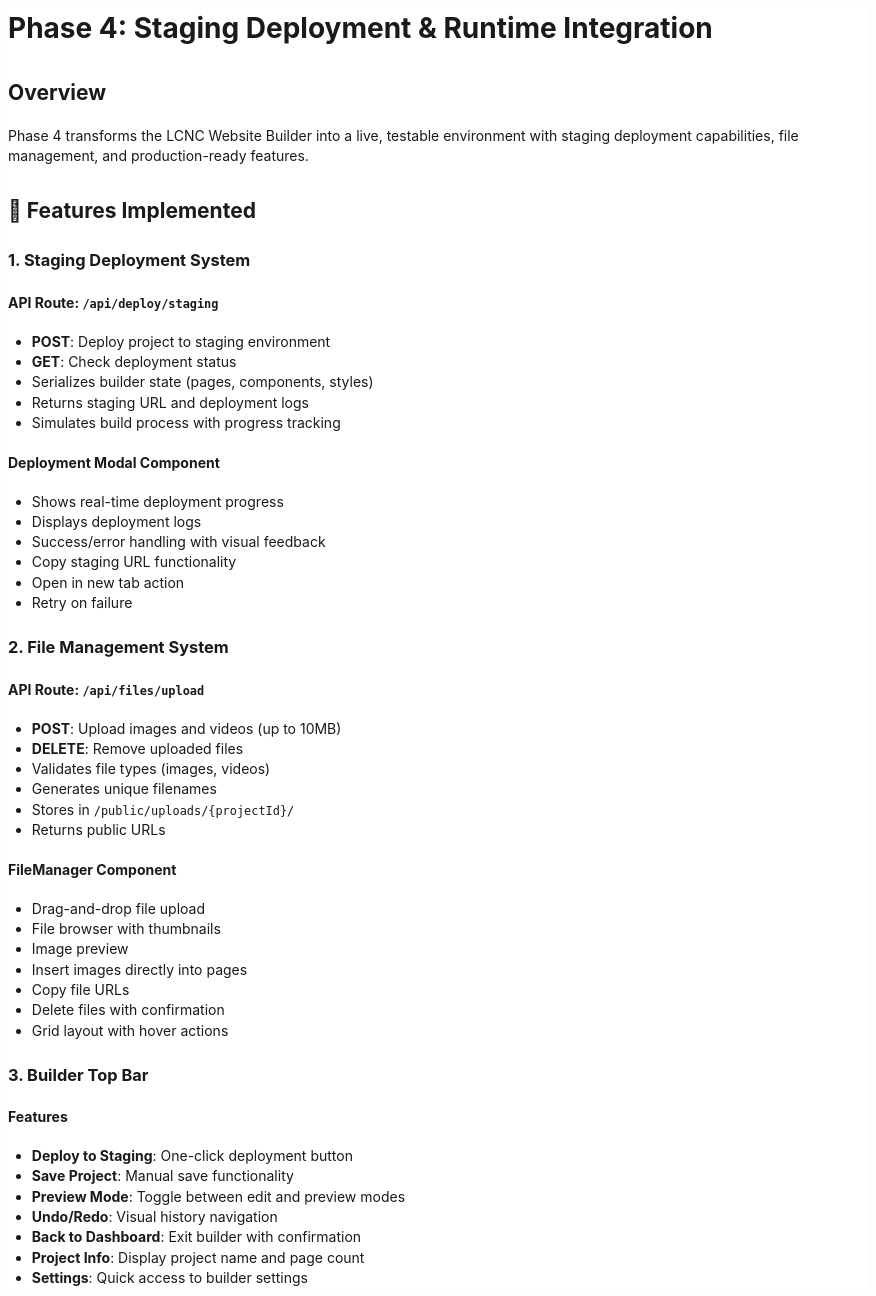 # Phase 4: Staging Deployment & Runtime Integration

## Overview

Phase 4 transforms the LCNC Website Builder into a live, testable environment with staging deployment capabilities, file management, and production-ready features.

## 🚀 Features Implemented

### 1. **Staging Deployment System**

#### API Route: `/api/deploy/staging`
- **POST**: Deploy project to staging environment
- **GET**: Check deployment status
- Serializes builder state (pages, components, styles)
- Returns staging URL and deployment logs
- Simulates build process with progress tracking

#### Deployment Modal Component
- Shows real-time deployment progress
- Displays deployment logs
- Success/error handling with visual feedback
- Copy staging URL functionality
- Open in new tab action
- Retry on failure

### 2. **File Management System**

#### API Route: `/api/files/upload`
- **POST**: Upload images and videos (up to 10MB)
- **DELETE**: Remove uploaded files
- Validates file types (images, videos)
- Generates unique filenames
- Stores in `/public/uploads/{projectId}/`
- Returns public URLs

#### FileManager Component
- Drag-and-drop file upload
- File browser with thumbnails
- Image preview
- Insert images directly into pages
- Copy file URLs
- Delete files with confirmation
- Grid layout with hover actions

### 3. **Builder Top Bar**

#### Features
- **Deploy to Staging**: One-click deployment button
- **Save Project**: Manual save functionality
- **Preview Mode**: Toggle between edit and preview modes
- **Undo/Redo**: Visual history navigation
- **Back to Dashboard**: Exit builder with confirmation
- **Project Info**: Display project name and page count
- **Settings**: Quick access to builder settings
